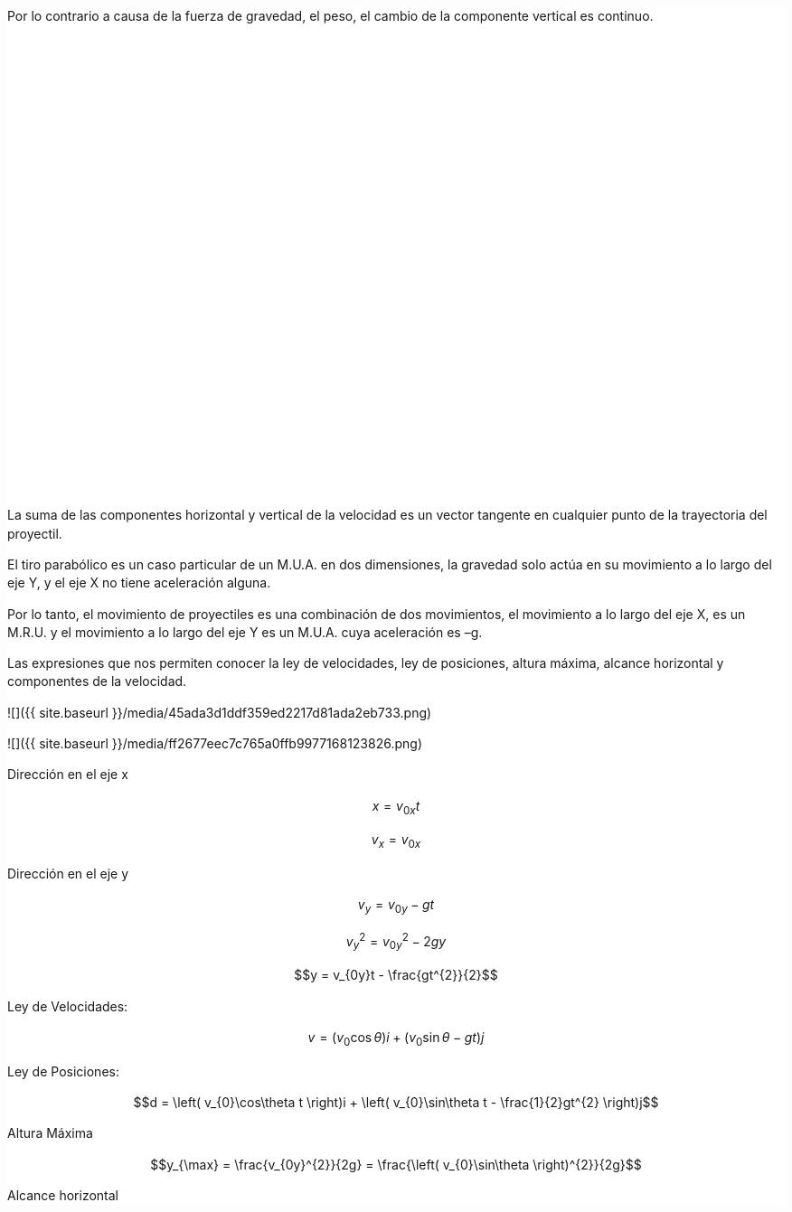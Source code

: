 Por lo contrario a causa de la fuerza de gravedad, el peso, el cambio de la
componente vertical es continuo.

<div style="position: relative;
            padding-bottom: 56.25%;
            height: 0;
            overflow: hidden;">
<iframe style="position: absolute;
                 top:0;
                 left: 0;
                 width: 100%;
                 height: 100%;"  src="//giphy.com/embed/12TZ6aZdJS0ql2" width="480" height="269.76" frameBorder="0" class="giphy-embed" allowFullScreen></iframe></div><br>

La suma de las componentes horizontal y vertical de la velocidad es un vector
tangente en cualquier punto de la trayectoria del proyectil.

El tiro parabólico es un caso particular de un M.U.A. en dos dimensiones, la
gravedad solo actúa en su movimiento a lo largo del eje Y, y el eje X no tiene
aceleración alguna.

Por lo tanto, el movimiento de proyectiles es una combinación de dos
movimientos, el movimiento a lo largo del eje X, es un M.R.U. y el movimiento a
lo largo del eje Y es un M.U.A. cuya aceleración es –g.

Las expresiones que nos permiten conocer la ley de velocidades, ley de
posiciones, altura máxima, alcance horizontal y componentes de la velocidad.

![]({{ site.baseurl }}/media/45ada3d1ddf359ed2217d81ada2eb733.png)

![]({{ site.baseurl }}/media/ff2677eec7c765a0ffb9977168123826.png)

Dirección en el eje x

$$x = v_{0x}t$$

$$v_{x} = v_{0x}$$

Dirección en el eje y

$$v_{y} = v_{0y} - gt$$

$$v_{y}^{2} = v_{0y}^{2} - 2gy$$

$$y = v_{0y}t - \frac{gt^{2}}{2}$$

Ley de Velocidades:

$$v = \left( v_{0}\cos\theta \right)i + \left( v_{0}\sin{\theta - gt} \right)j$$

Ley de Posiciones:

$$d = \left( v_{0}\cos\theta t \right)i + \left( v_{0}\sin\theta t - \frac{1}{2}gt^{2} \right)j$$

Altura Máxima

$$y_{\max} = \frac{v_{0y}^{2}}{2g} = \frac{\left( v_{0}\sin\theta \right)^{2}}{2g}$$

Alcance horizontal
